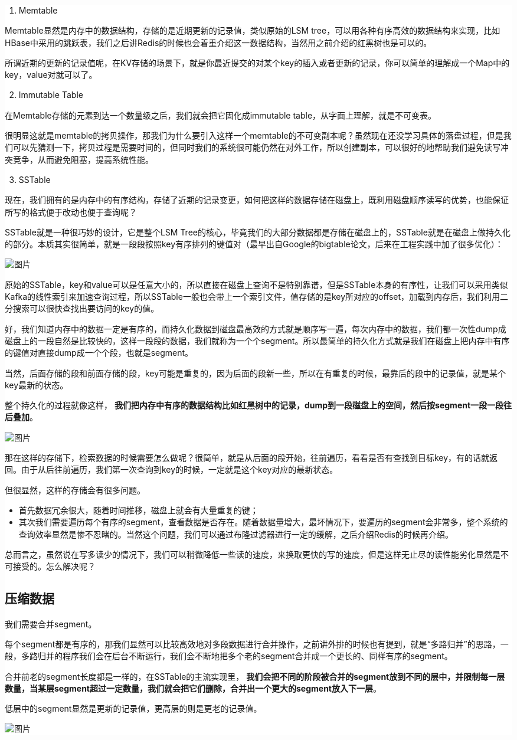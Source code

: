 1. Memtable

Memtable显然是内存中的数据结构，存储的是近期更新的记录值，类似原始的LSM tree，可以用各种有序高效的数据结构来实现，比如HBase中采用的跳跃表，我们之后讲Redis的时候也会着重介绍这一数据结构，当然用之前介绍的红黑树也是可以的。

所谓近期的更新的记录值呢，在KV存储的场景下，就是你最近提交的对某个key的插入或者更新的记录，你可以简单的理解成一个Map中的key，value对就可以了。

2. Immutable Table

在Memtable存储的元素到达一个数量级之后，我们就会把它固化成immutable table，从字面上理解，就是不可变表。

很明显这就是memtable的拷贝操作，那我们为什么要引入这样一个memtable的不可变副本呢？虽然现在还没学习具体的落盘过程，但是我们可以先猜测一下，拷贝过程是需要时间的，但同时我们的系统很可能仍然在对外工作，所以创建副本，可以很好的地帮助我们避免读写冲突竞争，从而避免阻塞，提高系统性能。

3. SSTable

现在，我们拥有的是内存中的有序结构，存储了近期的记录变更，如何把这样的数据存储在磁盘上，既利用磁盘顺序读写的优势，也能保证所写的格式便于改动也便于查询呢？

SSTable就是一种很巧妙的设计，它是整个LSM Tree的核心，毕竟我们的大部分数据都是存储在磁盘上的，SSTable就是在磁盘上做持久化的部分。本质其实很简单，就是一段段按照key有序排列的键值对（最早出自Google的bigtable论文，后来在工程实践中加了很多优化）：

![图片](https://static001.geekbang.org/resource/image/12/29/12860501292e4eed66119bb77f556829.jpg?wh=1920x1145)

原始的SSTable，key和value可以是任意大小的，所以直接在磁盘上查询不是特别靠谱，但是SSTable本身的有序性，让我们可以采用类似Kafka的线性索引来加速查询过程，所以SSTable一般也会带上一个索引文件，值存储的是key所对应的offset，加载到内存后，我们利用二分搜索可以很快查找出要访问的key的值。

好，我们知道内存中的数据一定是有序的，而持久化数据到磁盘最高效的方式就是顺序写一遍，每次内存中的数据，我们都一次性dump成磁盘上的一段自然是比较快的，这样一段段的数据，我们就称为一个个segment。所以最简单的持久化方式就是我们在磁盘上把内存中有序的键值对直接dump成一个个段，也就是segment。

当然，后面存储的段和前面存储的段，key可能是重复的，因为后面的段新一些，所以在有重复的时候，最靠后的段中的记录值，就是某个key最新的状态。

整个持久化的过程就像这样， **我们把内存中有序的数据结构比如红黑树中的记录，dump到一段磁盘上的空间，然后按segment一段一段往后叠加**。

![图片](https://static001.geekbang.org/resource/image/yy/c1/yy96792b7948a3034bc9af49cc6471c1.jpg?wh=1920x1145)

那在这样的存储下，检索数据的时候需要怎么做呢？很简单，就是从后面的段开始，往前遍历，看看是否有查找到目标key，有的话就返回。由于从后往前遍历，我们第一次查询到key的时候，一定就是这个key对应的最新状态。

但很显然，这样的存储会有很多问题。

- 首先数据冗余很大，随着时间推移，磁盘上就会有大量重复的键；
- 其次我们需要遍历每个有序的segment，查看数据是否存在。随着数据量增大，最坏情况下，要遍历的segment会非常多，整个系统的查询效率显然是惨不忍睹的。当然这个问题，我们可以通过布隆过滤器进行一定的缓解，之后介绍Redis的时候再介绍。

总而言之，虽然说在写多读少的情况下，我们可以稍微降低一些读的速度，来换取更快的写的速度，但是这样无止尽的读性能劣化显然是不可接受的。怎么解决呢？

## 压缩数据

我们需要合并segment。

每个segment都是有序的，那我们显然可以比较高效地对多段数据进行合并操作，之前讲外排的时候也有提到，就是“多路归并”的思路，一般，多路归并的程序我们会在后台不断运行，我们会不断地把多个老的segment合并成一个更长的、同样有序的segment。

合并前老的segment长度都是一样的，在SSTable的主流实现里， **我们会把不同的阶段被合并的segment放到不同的层中，并限制每一层数量，当某层segment超过一定数量，我们就会把它们删除，合并出一个更大的segment放入下一层**。

低层中的segment显然是更新的记录值，更高层的则是更老的记录值。

![图片](https://static001.geekbang.org/resource/image/6c/37/6c8cf69f285940fbaecac7aefb1ac137.jpg?wh=1920x1145)
